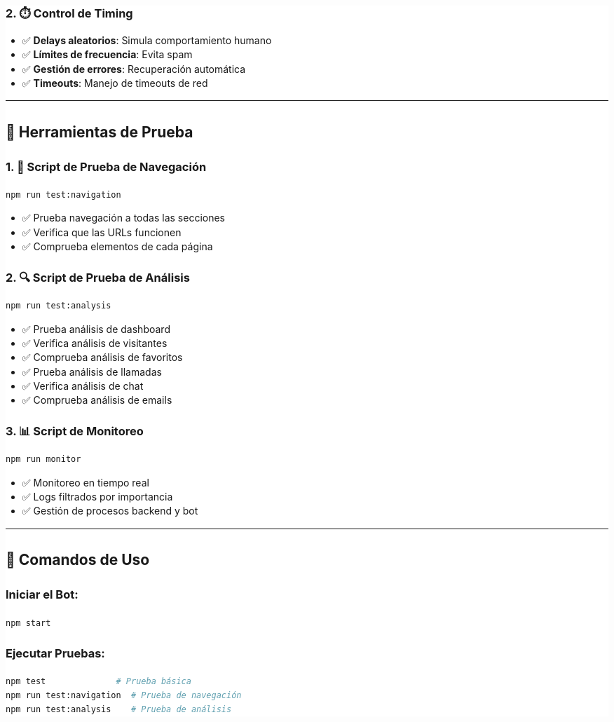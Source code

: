 ### **2. ⏱️ Control de Timing**
- ✅ **Delays aleatorios**: Simula comportamiento humano
- ✅ **Límites de frecuencia**: Evita spam
- ✅ **Gestión de errores**: Recuperación automática
- ✅ **Timeouts**: Manejo de timeouts de red

---

## 🧪 **Herramientas de Prueba**

### **1. 🧪 Script de Prueba de Navegación**
```bash
npm run test:navigation
```
- ✅ Prueba navegación a todas las secciones
- ✅ Verifica que las URLs funcionen
- ✅ Comprueba elementos de cada página

### **2. 🔍 Script de Prueba de Análisis**
```bash
npm run test:analysis
```
- ✅ Prueba análisis de dashboard
- ✅ Verifica análisis de visitantes
- ✅ Comprueba análisis de favoritos
- ✅ Prueba análisis de llamadas
- ✅ Verifica análisis de chat
- ✅ Comprueba análisis de emails

### **3. 📊 Script de Monitoreo**
```bash
npm run monitor
```
- ✅ Monitoreo en tiempo real
- ✅ Logs filtrados por importancia
- ✅ Gestión de procesos backend y bot

---

## 🚀 **Comandos de Uso**

### **Iniciar el Bot:**
```bash
npm start
```

### **Ejecutar Pruebas:**
```bash
npm test              # Prueba básica
npm run test:navigation  # Prueba de navegación
npm run test:analysis    # Prueba de análisis
```

